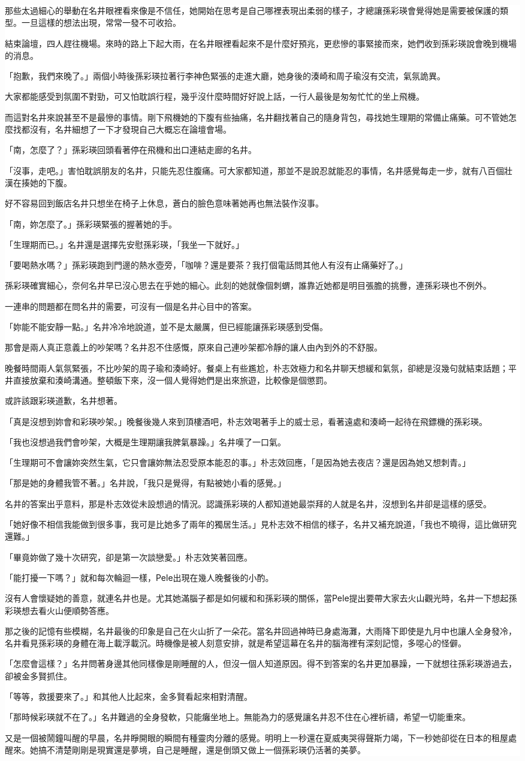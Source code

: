 那些太過細心的舉動在名井眼裡看來像是不信任，她開始在思考是自己哪裡表現出柔弱的樣子，才總讓孫彩瑛會覺得她是需要被保護的類型。一旦這樣的想法出現，常常一發不可收拾。

結束論壇，四人趕往機場。來時的路上下起大雨，在名井眼裡看起來不是什麼好預兆，更悲慘的事緊接而來，她們收到孫彩瑛說會晚到機場的消息。

「抱歉，我們來晚了。」兩個小時後孫彩瑛拉著行李神色緊張的走進大廳，她身後的湊崎和周子瑜沒有交流，氣氛詭異。

大家都能感受到氛圍不對勁，可又怕耽誤行程，幾乎沒什麼時間好好說上話，一行人最後是匆匆忙忙的坐上飛機。

而這對名井來說甚至不是最慘的事情。剛下飛機她的下腹有些抽痛，名井翻找著自己的隨身背包，尋找她生理期的常備止痛藥。可不管她怎麼找都沒有，名井細想了一下才發現自己大概忘在論壇會場。

「南，怎麼了？」孫彩瑛回頭看著停在飛機和出口連結走廊的名井。

「沒事，走吧。」害怕耽誤朋友的名井，只能先忍住腹痛。可大家都知道，那並不是說忍就能忍的事情，名井感覺每走一步，就有八百個壯漢在揍她的下腹。

好不容易回到飯店名井只想坐在椅子上休息，蒼白的臉色意味著她再也無法裝作沒事。

「南，妳怎麼了。」孫彩瑛緊張的握著她的手。

「生理期而已。」名井還是選擇先安慰孫彩瑛，「我坐一下就好。」

「要喝熱水嗎？」孫彩瑛跑到門邊的熱水壺旁，「咖啡？還是要茶？我打個電話問其他人有沒有止痛藥好了。」

孫彩瑛確實細心，奈何名井早已沒心思去在乎她的細心。此刻的她就像個刺蝟，誰靠近她都是明目張膽的挑釁，連孫彩瑛也不例外。

一連串的問題都在問名井的需要，可沒有一個是名井心目中的答案。

「妳能不能安靜一點。」名井冷冷地說道，並不是太嚴厲，但已經能讓孫彩瑛感到受傷。

那會是兩人真正意義上的吵架嗎？名井忍不住感慨，原來自己連吵架都冷靜的讓人由內到外的不舒服。

晚餐時間兩人氣氛緊張，不比吵架的周子瑜和湊崎好。餐桌上有些尷尬，朴志效極力和名井聊天想緩和氣氛，卻總是沒幾句就結束話題；平井直接放棄和湊崎溝通。整頓飯下來，沒一個人覺得她們是出來旅遊，比較像是個懲罰。

或許該跟彩瑛道歉，名井想著。

「真是沒想到妳會和彩瑛吵架。」晚餐後幾人來到頂樓酒吧，朴志效喝著手上的威士忌，看著遠處和湊崎一起待在飛鏢機的孫彩瑛。

「我也沒想過我們會吵架，大概是生理期讓我脾氣暴躁。」名井嘆了一口氣。

「生理期可不會讓妳突然生氣，它只會讓妳無法忍受原本能忍的事。」朴志效回應，「是因為她去夜店？還是因為她又想刺青。」

「那是她的身體我管不著。」名井說，「我只是覺得，有點被她小看的感覺。」

名井的答案出乎意料，那是朴志效從未設想過的情況。認識孫彩瑛的人都知道她最崇拜的人就是名井，沒想到名井卻是這樣的感受。

「她好像不相信我能做到很多事，我可是比她多了兩年的獨居生活。」見朴志效不相信的樣子，名井又補充說道，「我也不曉得，這比做研究還難。」

「畢竟妳做了幾十次研究，卻是第一次談戀愛。」朴志效笑著回應。

「能打擾一下嗎？」就和每次輪迴一樣，Pele出現在幾人晚餐後的小酌。

沒有人會懷疑她的善意，就連名井也是。尤其她滿腦子都是如何緩和和孫彩瑛的關係，當Pele提出要帶大家去火山觀光時，名井一下想起孫彩瑛想去看火山便順勢答應。

那之後的記憶有些模糊，名井最後的印象是自己在火山折了一朵花。當名井回過神時已身處海灘，大雨降下即使是九月中也讓人全身發冷，名井看見孫彩瑛的身體在海上載浮載沉。時機像是被人刻意安排，就是希望這幕在名井的腦海裡有深刻記憶，多噁心的怪僻。

「怎麼會這樣？」名井問著身邊其他同樣像是剛睡醒的人，但沒一個人知道原因。得不到答案的名井更加暴躁，一下就想往孫彩瑛游過去，卻被金多賢抓住。

「等等，救援要來了。」和其他人比起來，金多賢看起來相對清醒。

「那時候彩瑛就不在了。」名井難過的全身發軟，只能癱坐地上。無能為力的感覺讓名井忍不住在心裡祈禱，希望一切能重來。

又是一個被鬧鐘叫醒的早晨，名井睜開眼的瞬間有種靈肉分離的感覺。明明上一秒還在夏威夷哭得聲斯力竭，下一秒她卻從在日本的租屋處醒來。她搞不清楚剛剛是現實還是夢境，自己是睡醒，還是倒頭又做上一個孫彩瑛仍活著的美夢。
